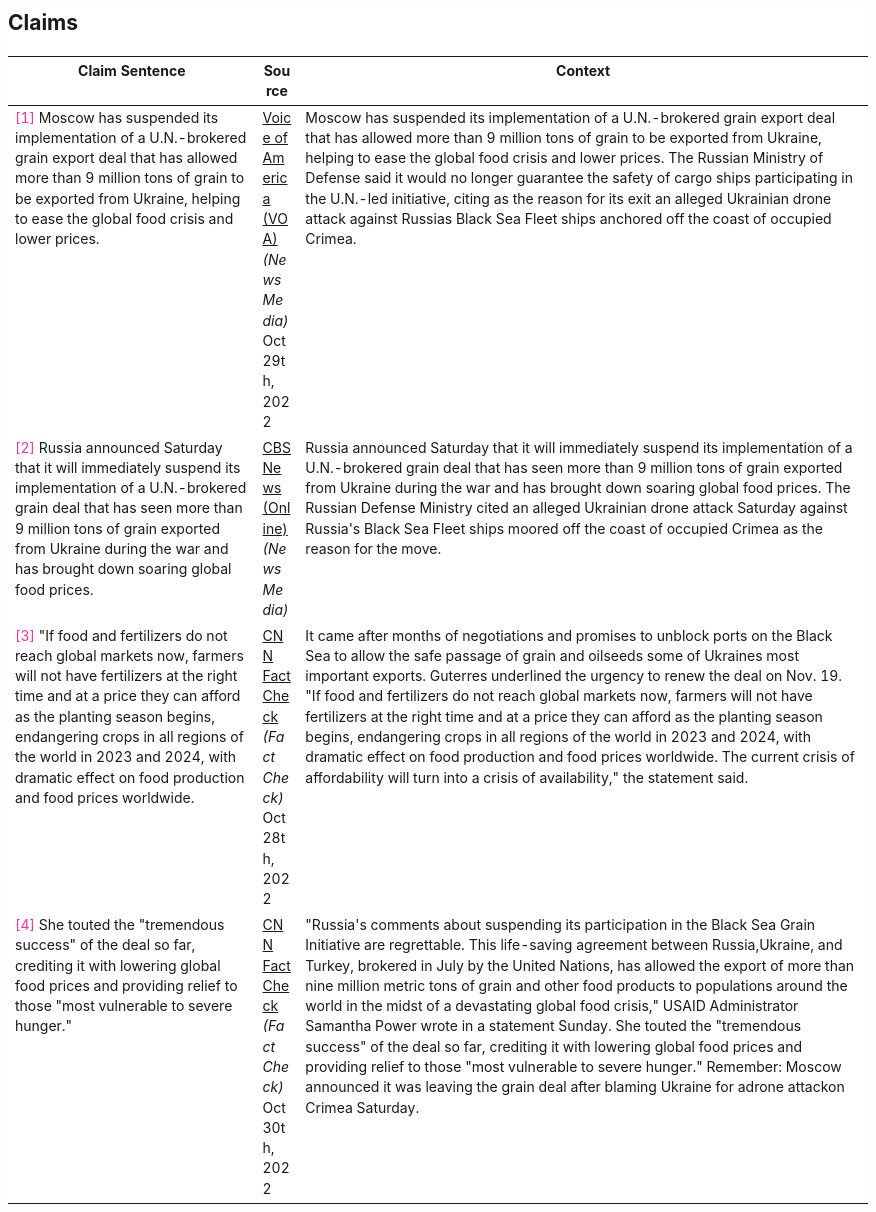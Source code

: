 ## Claims
| Claim Sentence | Source | Context |
|---|---|---|
|<font id="1" color=#FF3399>[1]</font> Moscow has suspended its implementation of a U.N.-brokered grain export deal that has allowed more than 9 million tons of grain to be exported from Ukraine, helping to ease the global food crisis and lower prices.|<div style="display: flex; justify-content: center; align-items: center; flex-direction: column;"><a href="https://www.allsides.com/news-source/voice-america" target="_blank"><ClientOnly><BiasChart bias="Center" /></ClientOnly></a><div><a href="https://www.voanews.com/a/russia-suspends-participation-in-un-deal-allowing-ukraine-grain-exports/6810723.html" target="_blank">Voice of America (VOA)</a></div><div>*(News Media)*</div><div>Oct 29th, 2022</div></div>| Moscow has suspended its implementation of a U.N.-brokered grain export deal that has allowed more than 9 million tons of grain to be exported from Ukraine, helping to ease the global food crisis and lower prices. The Russian Ministry of Defense said it would no longer guarantee the safety of cargo ships participating in the U.N.-led initiative, citing as the reason for its exit an alleged Ukrainian drone attack against Russias Black Sea Fleet ships anchored off the coast of occupied Crimea.|
|<font id="2" color=#FF3399>[2]</font> Russia announced Saturday that it will immediately suspend its implementation of a U.N.-brokered grain deal that has seen more than 9 million tons of grain exported from Ukraine during the war and has brought down soaring global food prices.|<div style="display: flex; justify-content: center; align-items: center; flex-direction: column;"><a href="https://www.allsides.com/news-source/cbs-news-media-bias" target="_blank"><ClientOnly><BiasChart bias="Lean Left" /></ClientOnly></a><div><a href="https://www.cbsnews.com/news/russia-suspends-ukraine-grain-deal-alleged-ship-attack/" target="_blank">CBS News (Online)</a></div><div>*(News Media)*</div><div></div></div>| Russia announced Saturday that it will immediately suspend its implementation of a U.N.-brokered grain deal that has seen more than 9 million tons of grain exported from Ukraine during the war and has brought down soaring global food prices. The Russian Defense Ministry cited an alleged Ukrainian drone attack Saturday against Russia's Black Sea Fleet ships moored off the coast of occupied Crimea as the reason for the move.|
|<font id="3" color=#FF3399>[3]</font> "If food and fertilizers do not reach global markets now, farmers will not have fertilizers at the right time and at a price they can afford as the planting season begins, endangering crops in all regions of the world in 2023 and 2024, with dramatic effect on food production and food prices worldwide.|<div style="display: flex; justify-content: center; align-items: center; flex-direction: column;"><a href="https://www.allsides.com/news-source/facts-first-cnn-media-bias" target="_blank"><ClientOnly><BiasChart bias="Left" /></ClientOnly></a><div><a href="https://www.cnn.com/europe/live-news/russia-ukraine-war-news-10-28-22/index.html" target="_blank">CNN Fact Check</a></div><div>*(Fact Check)*</div><div>Oct 28th, 2022</div></div>| It came after months of negotiations and promises to unblock ports on the Black Sea to allow the safe passage of grain and oilseeds some of Ukraines most important exports. Guterres underlined the urgency to renew the deal on Nov. 19. "If food and fertilizers do not reach global markets now, farmers will not have fertilizers at the right time and at a price they can afford as the planting season begins, endangering crops in all regions of the world in 2023 and 2024, with dramatic effect on food production and food prices worldwide. The current crisis of affordability will turn into a crisis of availability," the statement said.|
|<font id="4" color=#FF3399>[4]</font> She touted the "tremendous success" of the deal so far, crediting it with lowering global food prices and providing relief to those "most vulnerable to severe hunger."|<div style="display: flex; justify-content: center; align-items: center; flex-direction: column;"><a href="https://www.allsides.com/news-source/facts-first-cnn-media-bias" target="_blank"><ClientOnly><BiasChart bias="Left" /></ClientOnly></a><div><a href="https://www.cnn.com/europe/live-news/russia-ukraine-war-news-10-30-22/h_7a212ad0102564430de7de246a316266" target="_blank">CNN Fact Check</a></div><div>*(Fact Check)*</div><div>Oct 30th, 2022</div></div>| "Russia's comments about suspending its participation in the Black Sea Grain Initiative are regrettable. This life-saving agreement between Russia,Ukraine, and Turkey, brokered in July by the United Nations, has allowed the export of more than nine million metric tons of grain and other food products to populations around the world in the midst of a devastating global food crisis," USAID Administrator Samantha Power wrote in a statement Sunday. She touted the "tremendous success" of the deal so far, crediting it with lowering global food prices and providing relief to those "most vulnerable to severe hunger." Remember: Moscow announced it was leaving the grain deal after blaming Ukraine for adrone attackon Crimea Saturday.|